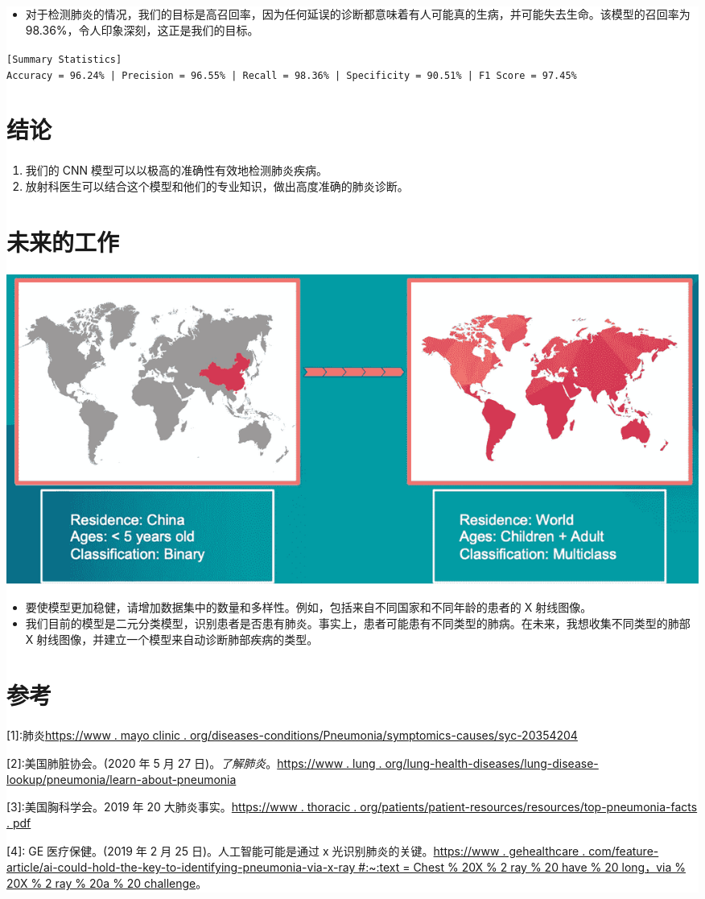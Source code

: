 *   对于检测肺炎的情况，我们的目标是高召回率，因为任何延误的诊断都意味着有人可能真的生病，并可能失去生命。该模型的召回率为 98.36%，令人印象深刻，这正是我们的目标。

```
[Summary Statistics]
Accuracy = 96.24% | Precision = 96.55% | Recall = 98.36% | Specificity = 90.51% | F1 Score = 97.45%
```

# 结论

1.  我们的 CNN 模型可以以极高的准确性有效地检测肺炎疾病。
2.  放射科医生可以结合这个模型和他们的专业知识，做出高度准确的肺炎诊断。

# 未来的工作

![](img/0bc49c453341fd5be2283c3053230847.png)

*   要使模型更加稳健，请增加数据集中的数量和多样性。例如，包括来自不同国家和不同年龄的患者的 X 射线图像。
*   我们目前的模型是二元分类模型，识别患者是否患有肺炎。事实上，患者可能患有不同类型的肺病。在未来，我想收集不同类型的肺部 X 射线图像，并建立一个模型来自动诊断肺部疾病的类型。

# 参考

[1]:肺炎[https://www . mayo clinic . org/diseases-conditions/Pneumonia/symptomics-causes/syc-20354204](https://www.mayoclinic.org/diseases-conditions/pneumonia/symptoms-causes/syc-20354204)

[2]:美国肺脏协会。(2020 年 5 月 27 日)。*了解肺炎*。[https://www . lung . org/lung-health-diseases/lung-disease-lookup/pneumonia/learn-about-pneumonia](https://www.lung.org/lung-health-diseases/lung-disease-lookup/pneumonia/learn-about-pneumonia)

[3]:美国胸科学会。2019 年 20 大肺炎事实。[https://www . thoracic . org/patients/patient-resources/resources/top-pneumonia-facts . pdf](https://www.thoracic.org/patients/patient-resources/resources/top-pneumonia-facts.pdf)


[4]: GE 医疗保健。(2019 年 2 月 25 日)。人工智能可能是通过 x 光识别肺炎的关键。[https://www . gehealthcare . com/feature-article/ai-could-hold-the-key-to-identifying-pneumonia-via-x-ray #:~:text = Chest % 20X % 2 ray % 20 have % 20 long，via % 20X % 2 ray % 20a % 20 challenge](https://www.gehealthcare.com/feature-article/ai-could-hold-the-key-to-identifying-pneumonia-via-x-ray#:~:text=Chest%20X%2Drays%20have%20long,via%20X%2Dray%20a%20challenge)。